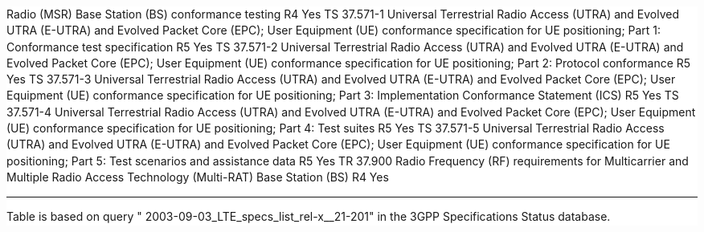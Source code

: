 Radio (MSR) Base Station (BS) conformance testing R4 Yes TS 37.571-1 Universal
Terrestrial Radio Access (UTRA) and Evolved UTRA (E-UTRA) and Evolved Packet
Core (EPC); User Equipment (UE) conformance specification for UE positioning;
Part 1: Conformance test specification R5 Yes TS 37.571-2 Universal
Terrestrial Radio Access (UTRA) and Evolved UTRA (E-UTRA) and Evolved Packet
Core (EPC); User Equipment (UE) conformance specification for UE positioning;
Part 2: Protocol conformance R5 Yes TS 37.571-3 Universal Terrestrial Radio
Access (UTRA) and Evolved UTRA (E-UTRA) and Evolved Packet Core (EPC); User
Equipment (UE) conformance specification for UE positioning; Part 3:
Implementation Conformance Statement (ICS) R5 Yes TS 37.571-4 Universal
Terrestrial Radio Access (UTRA) and Evolved UTRA (E-UTRA) and Evolved Packet
Core (EPC); User Equipment (UE) conformance specification for UE positioning;
Part 4: Test suites R5 Yes TS 37.571-5 Universal Terrestrial Radio Access
(UTRA) and Evolved UTRA (E-UTRA) and Evolved Packet Core (EPC); User Equipment
(UE) conformance specification for UE positioning; Part 5: Test scenarios and
assistance data R5 Yes TR 37.900 Radio Frequency (RF) requirements for
Multicarrier and Multiple Radio Access Technology (Multi-RAT) Base Station
(BS) R4 Yes
* * *
Table is based on query \" 2003-09-03_LTE_specs_list_rel-x__21-201\" in the
3GPP Specifications Status database.
#